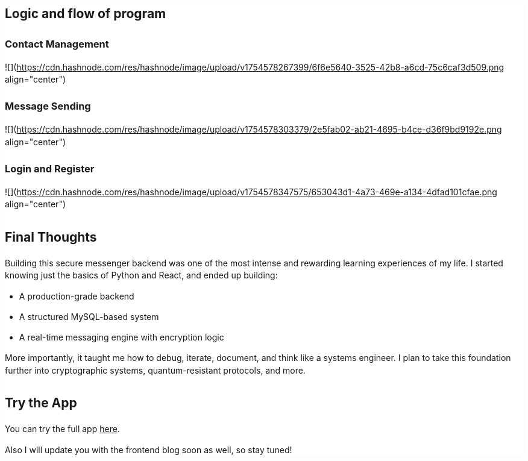 
## Logic and flow of program

### Contact Management

![](https://cdn.hashnode.com/res/hashnode/image/upload/v1754578267399/6f6e5640-3525-42b8-a6cd-75c6caf3d509.png align="center")

### Message Sending

![](https://cdn.hashnode.com/res/hashnode/image/upload/v1754578303379/2e5fab02-ab21-4695-b4ce-d36f9bd9192e.png align="center")

### Login and Register

![](https://cdn.hashnode.com/res/hashnode/image/upload/v1754578347575/653043d1-4a73-469e-a134-4dfad101cfae.png align="center")

## Final Thoughts

Building this secure messenger backend was one of the most intense and rewarding learning experiences of my life. I started knowing just the basics of Python and React, and ended up building:

* A production-grade backend
    
* A structured MySQL-based system
    
* A real-time messaging engine with encryption logic
    

More importantly, it taught me how to debug, iterate, document, and think like a systems engineer. I plan to take this foundation further into cryptographic systems, quantum-resistant protocols, and more.

## Try the App

You can try the full app [here](https://secure-messenger-one.vercel.app/).

Also I will update you with the frontend blog soon as well, so stay tuned!